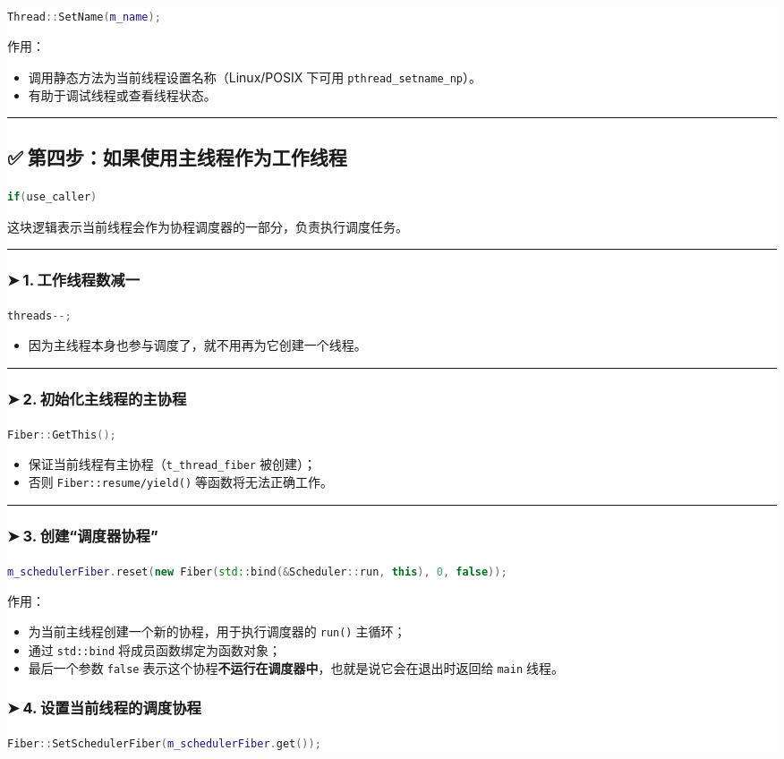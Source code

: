 ```cpp
Thread::SetName(m_name);
```

作用：

* 调用静态方法为当前线程设置名称（Linux/POSIX 下可用 `pthread_setname_np`）。
* 有助于调试线程或查看线程状态。

---

## ✅ 第四步：如果使用主线程作为工作线程

```cpp
if(use_caller)
```

这块逻辑表示当前线程会作为协程调度器的一部分，负责执行调度任务。

---

### ➤ 1. 工作线程数减一

```cpp
threads--;
```

* 因为主线程本身也参与调度了，就不用再为它创建一个线程。

---

### ➤ 2. 初始化主线程的主协程

```cpp
Fiber::GetThis();
```

* 保证当前线程有主协程（`t_thread_fiber` 被创建）；
* 否则 `Fiber::resume/yield()` 等函数将无法正确工作。

---

### ➤ 3. 创建“调度器协程”

```cpp
m_schedulerFiber.reset(new Fiber(std::bind(&Scheduler::run, this), 0, false));
```

作用：

* 为当前主线程创建一个新的协程，用于执行调度器的 `run()` 主循环；
* 通过 `std::bind` 将成员函数绑定为函数对象；
* 最后一个参数 `false` 表示这个协程**不运行在调度器中**，也就是说它会在退出时返回给 `main` 线程。

### ➤ 4. 设置当前线程的调度协程

```cpp
Fiber::SetSchedulerFiber(m_schedulerFiber.get());
```
